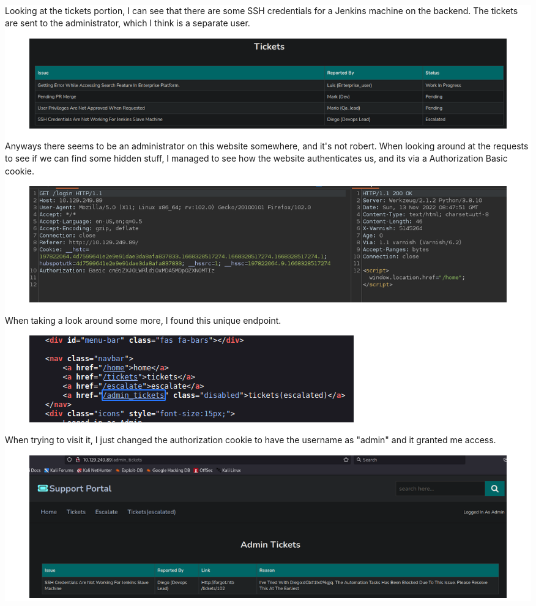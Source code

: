 Looking at the tickets portion, I can see that there are some SSH credentials for a Jenkins machine on the backend. The tickets are sent to the administrator, which I think is a separate user.

<figure><img src="../../.gitbook/assets/image (15).png" alt=""><figcaption></figcaption></figure>

Anyways there seems to be an administrator on this website somewhere, and it's not robert. When looking around at the requests to see if we can find some hidden stuff, I managed to see how the website authenticates us, and its via a Authorization Basic cookie.

<figure><img src="../../.gitbook/assets/image (10).png" alt=""><figcaption></figcaption></figure>

When taking a look around some more, I found this unique endpoint.

<figure><img src="../../.gitbook/assets/image (5).png" alt=""><figcaption></figcaption></figure>

When trying to visit it, I just changed the authorization cookie to have the username as "admin" and it granted me access.

<figure><img src="../../.gitbook/assets/image.png" alt=""><figcaption></figcaption></figure>
